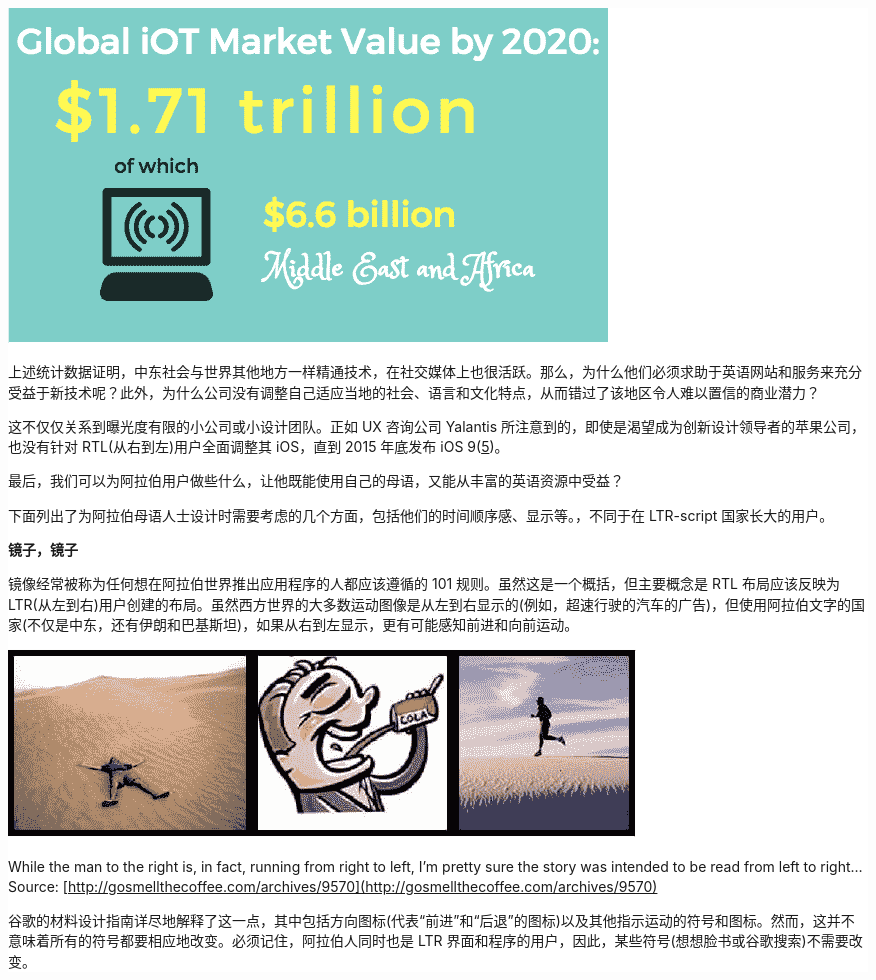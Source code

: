 ![CzPAvUcV98UFtoSxqS-wlAh3H7O9gZL0sP6u](img/7343e13d7628118ef0a54719a5795044.png)

上述统计数据证明，中东社会与世界其他地方一样精通技术，在社交媒体上也很活跃。那么，为什么他们必须求助于英语网站和服务来充分受益于新技术呢？此外，为什么公司没有调整自己适应当地的社会、语言和文化特点，从而错过了该地区令人难以置信的商业潜力？

这不仅仅关系到曝光度有限的小公司或小设计团队。正如 UX 咨询公司 Yalantis 所注意到的，即使是渴望成为创新设计领导者的苹果公司，也没有针对 RTL(从右到左)用户全面调整其 iOS，直到 2015 年底发布 iOS 9([5](https://yalantis.com/blog/japanese-chinese-and-arabic-layouts-in-user-interface-and-user-experience-design/))。

最后，我们可以为阿拉伯用户做些什么，让他既能使用自己的母语，又能从丰富的英语资源中受益？

下面列出了为阿拉伯母语人士设计时需要考虑的几个方面，包括他们的时间顺序感、显示等。，不同于在 LTR-script 国家长大的用户。

**镜子，镜子**

镜像经常被称为任何想在阿拉伯世界推出应用程序的人都应该遵循的 101 规则。虽然这是一个概括，但主要概念是 RTL 布局应该反映为 LTR(从左到右)用户创建的布局。虽然西方世界的大多数运动图像是从左到右显示的(例如，超速行驶的汽车的广告)，但使用阿拉伯文字的国家(不仅是中东，还有伊朗和巴基斯坦)，如果从右到左显示，更有可能感知前进和向前运动。

![GsW3I-AHqZbb9F114iEbfsuh5hHz6qmpkDlu](img/b421aab775c4fbebb160dd5c777b29e7.png)

While the man to the right is, in fact, running from right to left, I’m pretty sure the story was intended to be read from left to right… Source: [http://gosmellthecoffee.com/archives/9570](http://gosmellthecoffee.com/archives/9570)

谷歌的材料设计指南详尽地解释了这一点，其中包括方向图标(代表“前进”和“后退”的图标)以及其他指示运动的符号和图标。然而，这并不意味着所有的符号都要相应地改变。必须记住，阿拉伯人同时也是 LTR 界面和程序的用户，因此，某些符号(想想脸书或谷歌搜索)不需要改变。
